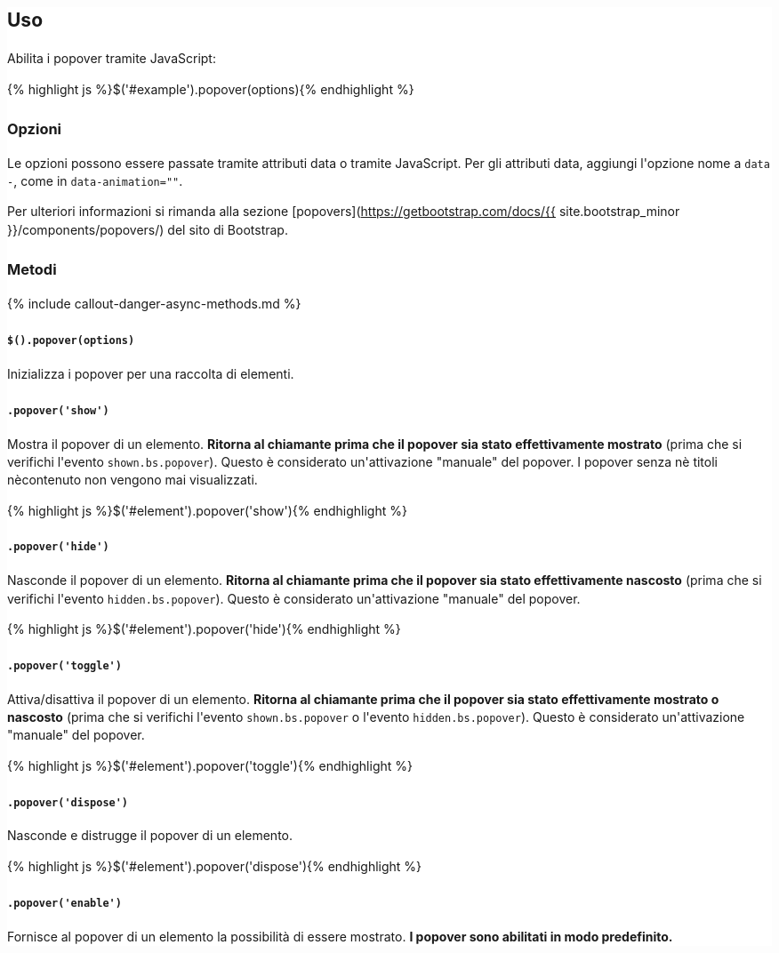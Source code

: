 ## Uso

Abilita i popover tramite JavaScript:

{% highlight js %}$('#example').popover(options){% endhighlight %}

### Opzioni

Le opzioni possono essere passate tramite attributi data o tramite JavaScript. Per gli attributi data, aggiungi l'opzione nome a `data-`, come in `data-animation=""`.

Per ulteriori informazioni si rimanda alla sezione [popovers](https://getbootstrap.com/docs/{{ site.bootstrap_minor }}/components/popovers/) del sito di Bootstrap.

### Metodi

{% include callout-danger-async-methods.md %}

#### `$().popover(options)`

Inizializza i popover per una raccolta di elementi.

#### `.popover('show')`

Mostra il popover di un elemento. **Ritorna al chiamante prima che il popover sia stato effettivamente mostrato** (prima che si verifichi l'evento `shown.bs.popover`). Questo è considerato un'attivazione "manuale" del popover. I popover senza nè titoli nècontenuto non vengono mai visualizzati.

{% highlight js %}$('#element').popover('show'){% endhighlight %}

#### `.popover('hide')`

Nasconde il popover di un elemento. **Ritorna al chiamante prima che il popover sia stato effettivamente nascosto** (prima che si verifichi l'evento `hidden.bs.popover`). Questo è considerato un'attivazione "manuale" del popover.

{% highlight js %}$('#element').popover('hide'){% endhighlight %}

#### `.popover('toggle')`

Attiva/disattiva il popover di un elemento. **Ritorna al chiamante prima che il popover sia stato effettivamente mostrato o nascosto** (prima che si verifichi l'evento `shown.bs.popover` o l'evento `hidden.bs.popover`). Questo è considerato un'attivazione "manuale" del popover.

{% highlight js %}$('#element').popover('toggle'){% endhighlight %}

#### `.popover('dispose')`

Nasconde e distrugge il popover di un elemento.

{% highlight js %}$('#element').popover('dispose'){% endhighlight %}

#### `.popover('enable')`

Fornisce al popover di un elemento la possibilità di essere mostrato. **I popover sono abilitati in modo predefinito.**
